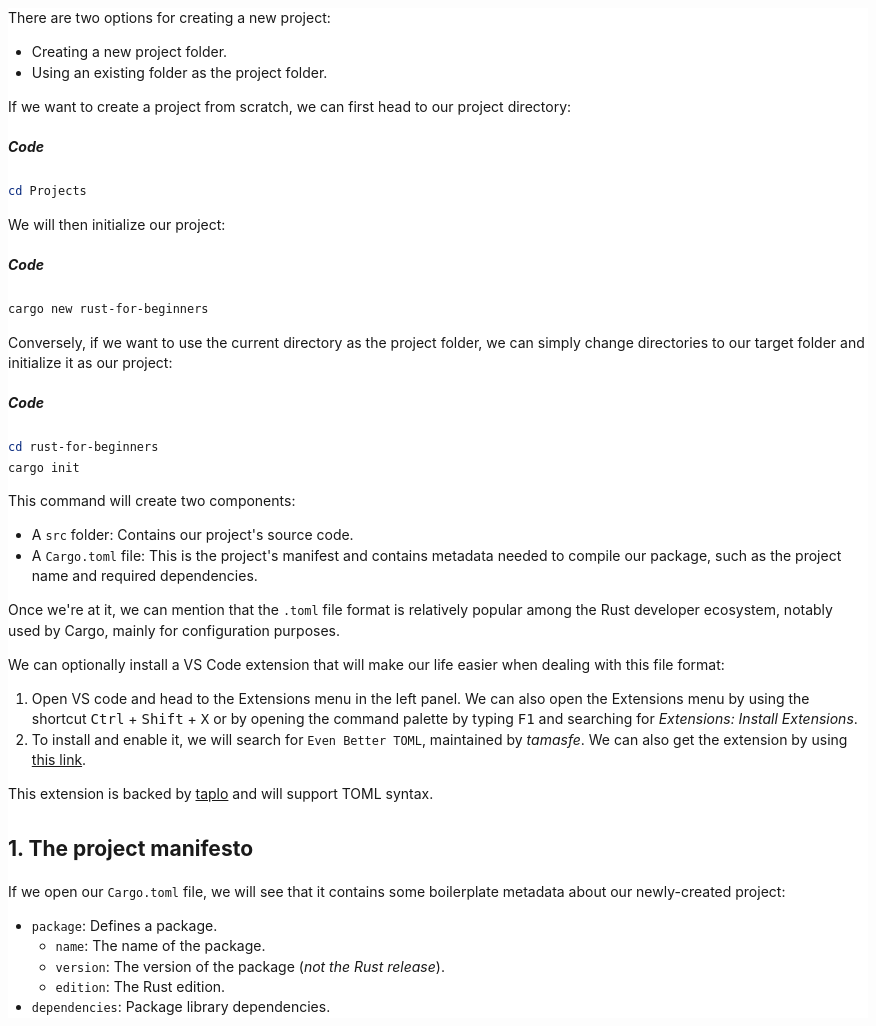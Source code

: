 There are two options for creating a new project:

- Creating a new project folder.
- Using an existing folder as the project folder.

If we want to create a project from scratch, we can first head to our project directory:

##### **Code**

```PowerShell
cd Projects
```

We will then initialize our project:

##### **Code**

```PowerShell
cargo new rust-for-beginners
```

Conversely, if we want to use the current directory as the project folder, we can simply change directories to our target folder and initialize it as our project:

##### **Code**

```PowerShell
cd rust-for-beginners
cargo init
```

This command will create two components:

- A `src` folder: Contains our project's source code.
- A `Cargo.toml` file: This is the project's manifest and contains metadata needed to compile our package, such as the project name and required dependencies.

Once we're at it, we can mention that the `.toml` file format is relatively popular among the Rust developer ecosystem, notably used by Cargo, mainly for configuration purposes.

We can optionally install a VS Code extension that will make our life easier when dealing with this file format:

1. Open VS code and head to the Extensions menu in the left panel. We can also open the Extensions menu by using the shortcut <kbd>Ctrl</kbd> + <kbd>Shift</kbd> + <kbd>X</kbd> or by opening the command palette by typing <kbd>F1</kbd> and searching for _Extensions: Install Extensions_.
2. To install and enable it, we will search for `Even Better TOML`, maintained by _tamasfe_. We can also get the extension by using [this link](https://marketplace.visualstudio.com/items?itemName=tamasfe.even-better-toml).

This extension is backed by [taplo](https://taplo.tamasfe.dev/) and will support TOML syntax.

## 1. The project manifesto

If we open our `Cargo.toml` file, we will see that it contains some boilerplate metadata about our newly-created project:

- `package`: Defines a package.
  - `name`: The name of the package.
  - `version`: The version of the package (_not the Rust release_).
  - `edition`: The Rust edition.
- `dependencies`: Package library dependencies.
